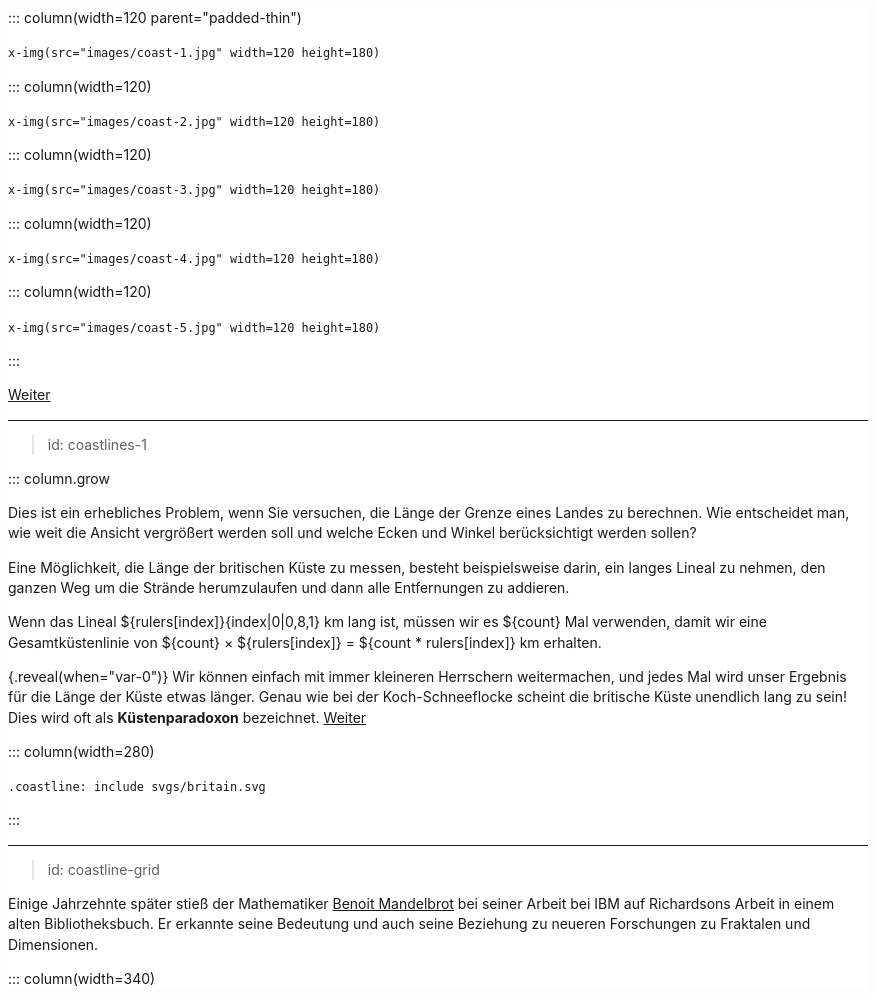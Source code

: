 ::: column(width=120 parent="padded-thin")

    x-img(src="images/coast-1.jpg" width=120 height=180)

::: column(width=120)

    x-img(src="images/coast-2.jpg" width=120 height=180)

::: column(width=120)

    x-img(src="images/coast-3.jpg" width=120 height=180)

::: column(width=120)

    x-img(src="images/coast-4.jpg" width=120 height=180)

::: column(width=120)

    x-img(src="images/coast-5.jpg" width=120 height=180)

:::

[Weiter](btn:next)

---

> id: coastlines-1

::: column.grow

Dies ist ein erhebliches Problem, wenn Sie versuchen, die Länge der Grenze eines Landes zu berechnen. Wie entscheidet man, wie weit die Ansicht vergrößert werden soll und welche Ecken und Winkel berücksichtigt werden sollen?

Eine Möglichkeit, die Länge der britischen Küste zu messen, besteht beispielsweise darin, ein langes Lineal zu nehmen, den ganzen Weg um die Strände herumzulaufen und dann alle Entfernungen zu addieren.

Wenn das Lineal ${rulers[index]}{index|0|0,8,1} km lang ist, müssen wir es ${count} Mal verwenden, damit wir eine Gesamtküstenlinie von ${count} × ${rulers[index]} = ${count * rulers[index]} km erhalten.

{.reveal(when="var-0")} Wir können einfach mit immer kleineren Herrschern weitermachen, und jedes Mal wird unser Ergebnis für die Länge der Küste etwas länger. Genau wie bei der Koch-Schneeflocke scheint die britische Küste unendlich lang zu sein! Dies wird oft als __Küstenparadoxon__ bezeichnet. [Weiter](btn:next)

::: column(width=280)

    .coastline: include svgs/britain.svg

:::

---

> id: coastline-grid

Einige Jahrzehnte später stieß der Mathematiker [Benoit Mandelbrot](bio:mandelbrot) bei seiner Arbeit bei IBM auf Richardsons Arbeit in einem alten Bibliotheksbuch. Er erkannte seine Bedeutung und auch seine Beziehung zu neueren Forschungen zu Fraktalen und Dimensionen.

::: column(width=340)
